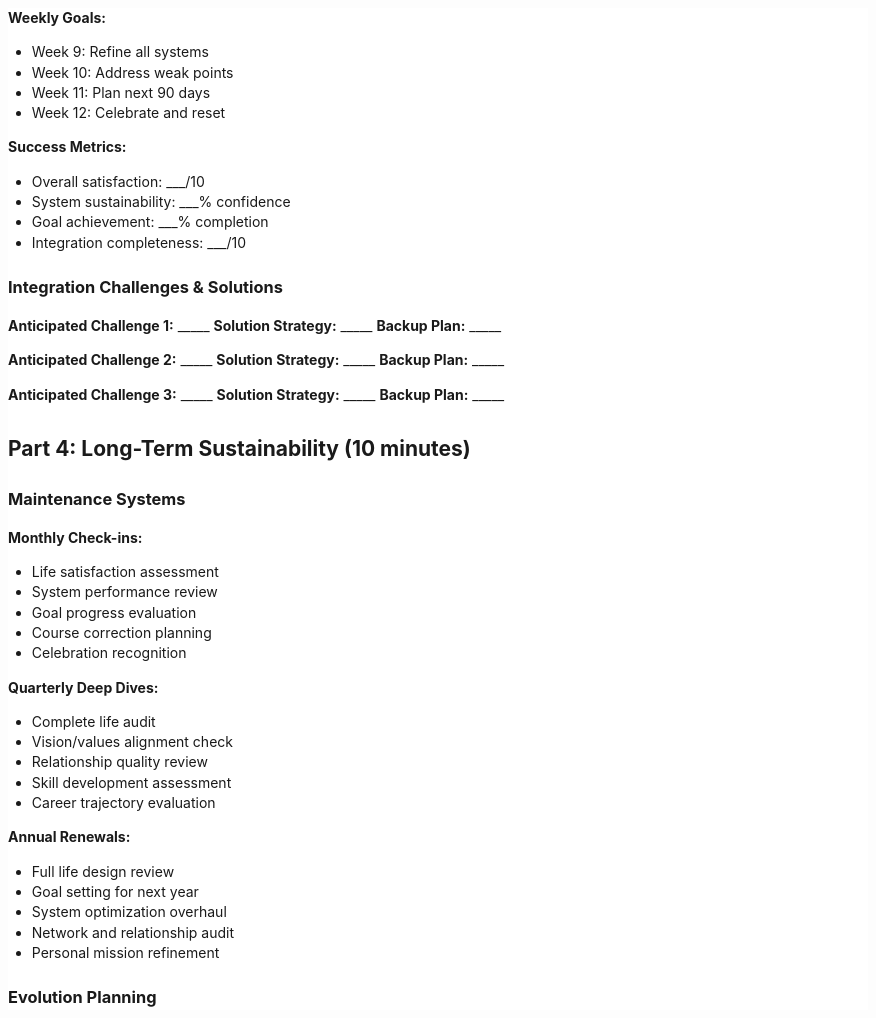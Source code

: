 **Weekly Goals:**
- Week 9: Refine all systems
- Week 10: Address weak points
- Week 11: Plan next 90 days
- Week 12: Celebrate and reset

**Success Metrics:**
- Overall satisfaction: ___/10
- System sustainability: ___% confidence
- Goal achievement: ___% completion
- Integration completeness: ___/10

### Integration Challenges & Solutions

**Anticipated Challenge 1:** _____
**Solution Strategy:** _____
**Backup Plan:** _____

**Anticipated Challenge 2:** _____
**Solution Strategy:** _____
**Backup Plan:** _____

**Anticipated Challenge 3:** _____
**Solution Strategy:** _____
**Backup Plan:** _____

## Part 4: Long-Term Sustainability (10 minutes)

### Maintenance Systems

**Monthly Check-ins:**
- Life satisfaction assessment
- System performance review
- Goal progress evaluation
- Course correction planning
- Celebration recognition

**Quarterly Deep Dives:**
- Complete life audit
- Vision/values alignment check
- Relationship quality review
- Skill development assessment
- Career trajectory evaluation

**Annual Renewals:**
- Full life design review
- Goal setting for next year
- System optimization overhaul
- Network and relationship audit
- Personal mission refinement

### Evolution Planning
